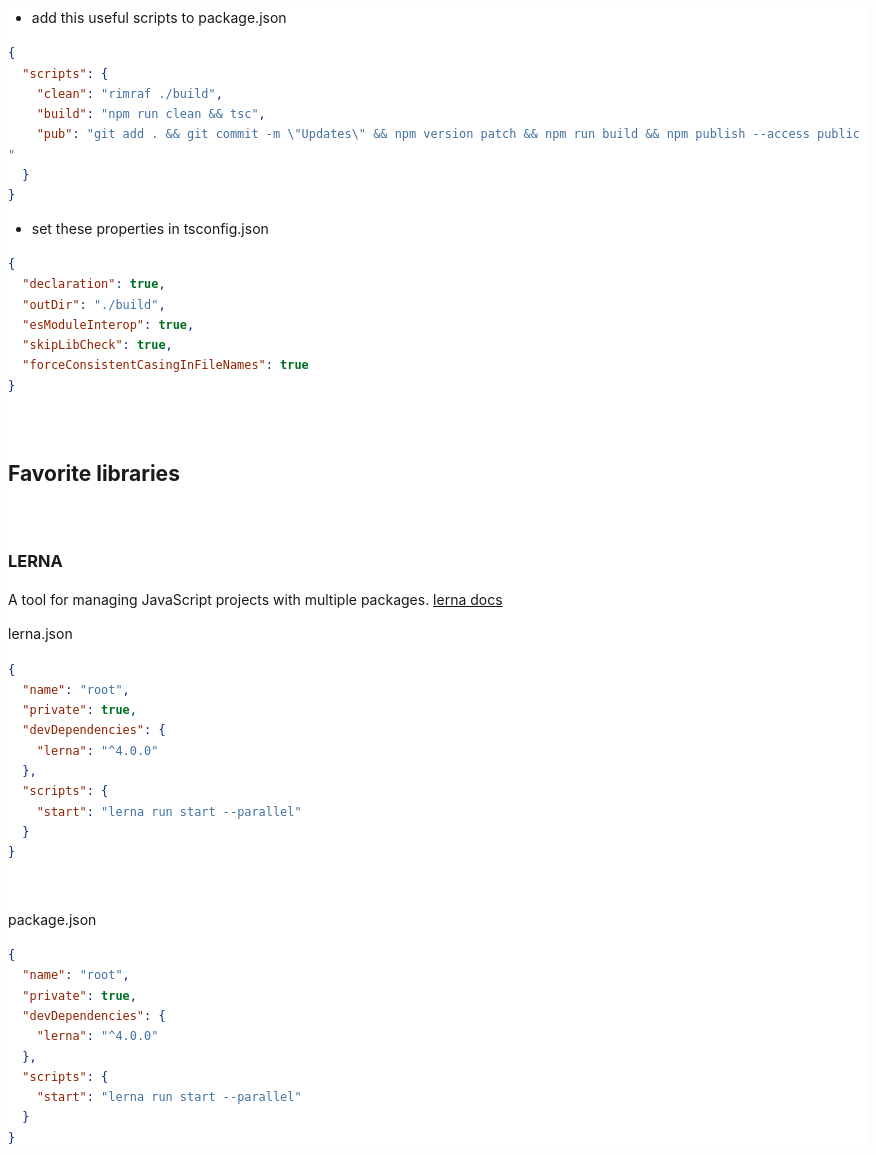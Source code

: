 * add this useful scripts to package.json
```json
{
  "scripts": {
    "clean": "rimraf ./build",
    "build": "npm run clean && tsc",
    "pub": "git add . && git commit -m \"Updates\" && npm version patch && npm run build && npm publish --access public "
  }
}
```

* set these properties in tsconfig.json
```json
{
  "declaration": true,
  "outDir": "./build",
  "esModuleInterop": true,
  "skipLibCheck": true,
  "forceConsistentCasingInFileNames": true
}

```

<br />

## Favorite libraries

<br />

### LERNA

A tool for managing JavaScript projects with multiple packages. [lerna docs](https://lerna.js.org/)

lerna.json
```json
{
  "name": "root",
  "private": true,
  "devDependencies": {
    "lerna": "^4.0.0"
  },
  "scripts": {
    "start": "lerna run start --parallel"
  }
}
```

<br />

package.json
```json
{
  "name": "root",
  "private": true,
  "devDependencies": {
    "lerna": "^4.0.0"
  },
  "scripts": {
    "start": "lerna run start --parallel"
  }
}

```
